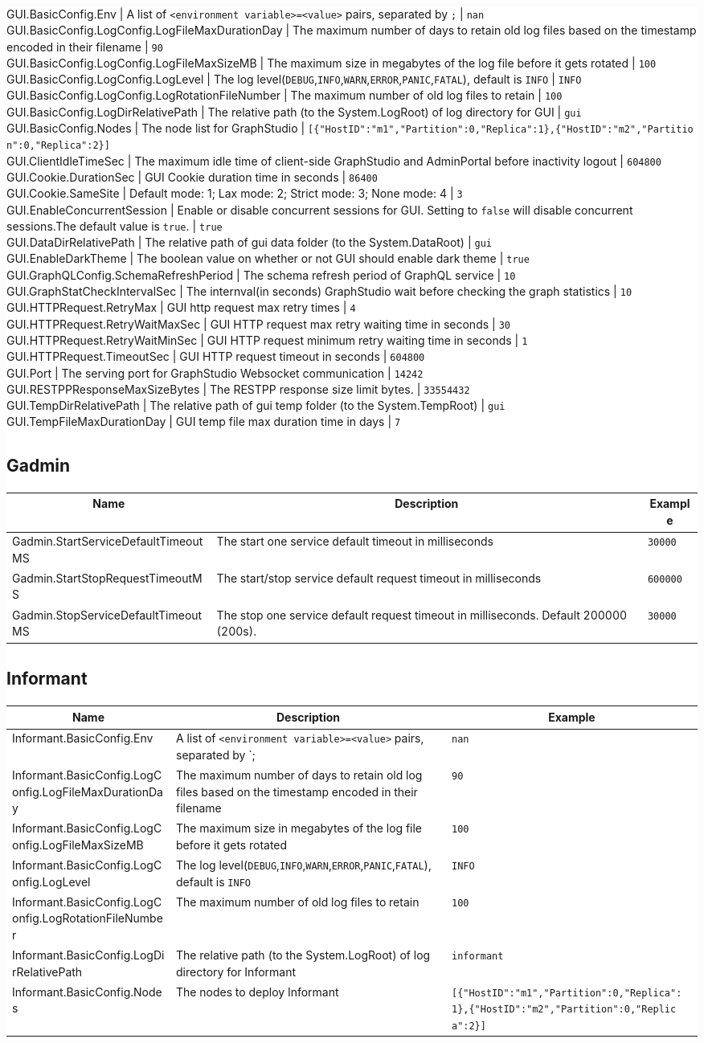 GUI.BasicConfig.Env | A list of `<environment variable>=<value>` pairs, separated by `;` | `nan`  
GUI.BasicConfig.LogConfig.LogFileMaxDurationDay | The maximum number of days to retain old log files based on the timestamp encoded in their filename | `90`  
GUI.BasicConfig.LogConfig.LogFileMaxSizeMB | The maximum size in megabytes of the log file before it gets rotated | `100`  
GUI.BasicConfig.LogConfig.LogLevel | The log level(`DEBUG`,`INFO`,`WARN`,`ERROR`,`PANIC`,`FATAL`), default is `INFO` | `INFO`  
GUI.BasicConfig.LogConfig.LogRotationFileNumber | The maximum number of old log files to retain | `100`  
GUI.BasicConfig.LogDirRelativePath | The relative path (to the System.LogRoot) of log directory for GUI | `gui`  
GUI.BasicConfig.Nodes | The node list for GraphStudio | `[{"HostID":"m1","Partition":0,"Replica":1},{"HostID":"m2","Partition":0,"Replica":2}]`  
GUI.ClientIdleTimeSec | The maximum idle time of client-side GraphStudio and AdminPortal before inactivity logout | `604800`  
GUI.Cookie.DurationSec | GUI Cookie duration time in seconds | `86400`  
GUI.Cookie.SameSite | Default mode: 1; Lax mode: 2; Strict mode: 3; None mode: 4 | `3`  
GUI.EnableConcurrentSession | Enable or disable concurrent sessions for GUI. Setting to `false` will disable concurrent sessions.The default value is `true`. | `true`  
GUI.DataDirRelativePath | The relative path of gui data folder (to the System.DataRoot) | `gui`  
GUI.EnableDarkTheme | The boolean value on whether or not GUI should enable dark theme | `true`  
GUI.GraphQLConfig.SchemaRefreshPeriod | The schema refresh period of GraphQL service | `10`  
GUI.GraphStatCheckIntervalSec | The internval(in seconds) GraphStudio wait before checking the graph statistics | `10`  
GUI.HTTPRequest.RetryMax | GUI http request max retry times | `4`  
GUI.HTTPRequest.RetryWaitMaxSec | GUI HTTP request max retry waiting time in seconds | `30`  
GUI.HTTPRequest.RetryWaitMinSec | GUI HTTP request minimum retry waiting time in seconds | `1`  
GUI.HTTPRequest.TimeoutSec | GUI HTTP request timeout in seconds | `604800`  
GUI.Port | The serving port for GraphStudio Websocket communication | `14242`  
GUI.RESTPPResponseMaxSizeBytes | The RESTPP response size limit bytes. | `33554432`  
GUI.TempDirRelativePath | The relative path of gui temp folder (to the System.TempRoot) | `gui`  
GUI.TempFileMaxDurationDay | GUI temp file max duration time in days | `7`  
## [](https://docs.tigergraph.com/tigergraph-server/4.2/reference/configuration-parameters#_gadmin)Gadmin
Name | Description | Example  
---|---|---  
Gadmin.StartServiceDefaultTimeoutMS | The start one service default timeout in milliseconds | `30000`  
Gadmin.StartStopRequestTimeoutMS | The start/stop service default request timeout in milliseconds | `600000`  
Gadmin.StopServiceDefaultTimeoutMS | The stop one service default request timeout in milliseconds. Default 200000 (200s). | `30000`  
## [](https://docs.tigergraph.com/tigergraph-server/4.2/reference/configuration-parameters#_informant)Informant
Name | Description | Example  
---|---|---  
Informant.BasicConfig.Env | A list of `<environment variable>=<value>` pairs, separated by `; | `nan`  
Informant.BasicConfig.LogConfig.LogFileMaxDurationDay | The maximum number of days to retain old log files based on the timestamp encoded in their filename | `90`  
Informant.BasicConfig.LogConfig.LogFileMaxSizeMB | The maximum size in megabytes of the log file before it gets rotated | `100`  
Informant.BasicConfig.LogConfig.LogLevel | The log level(`DEBUG`,`INFO`,`WARN`,`ERROR`,`PANIC`,`FATAL`), default is `INFO` | `INFO`  
Informant.BasicConfig.LogConfig.LogRotationFileNumber | The maximum number of old log files to retain | `100`  
Informant.BasicConfig.LogDirRelativePath | The relative path (to the System.LogRoot) of log directory for Informant | `informant`  
Informant.BasicConfig.Nodes | The nodes to deploy Informant | `[{"HostID":"m1","Partition":0,"Replica":1},{"HostID":"m2","Partition":0,"Replica":2}]`  